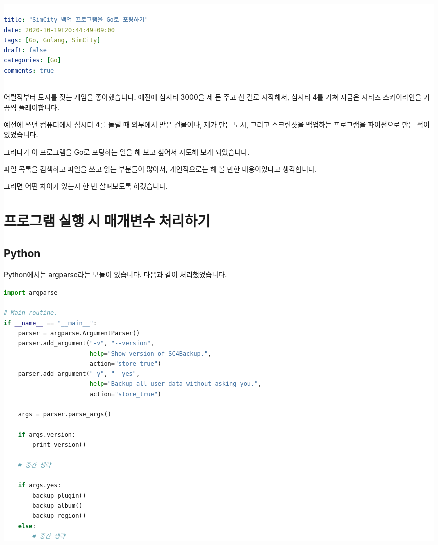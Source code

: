 ```yaml
---
title: "SimCity 백업 프로그램을 Go로 포팅하기"
date: 2020-10-19T20:44:49+09:00
tags: [Go, Golang, SimCity]
draft: false
categories: [Go]
comments: true
---
```


어릴적부터 도시를 짓는 게임을 좋아했습니다. 예전에 심시티 3000을 제 돈 주고 산 걸로 시작해서, 심시티 4를 거쳐 지금은 시티즈 스카이라인을 가끔씩 플레이합니다. 

예전에 쓰던 컴퓨터에서 심시티 4를 돌릴 때 외부에서 받은 건물이나, 제가 만든 도시, 그리고 스크린샷을 백업하는 프로그램을 파이썬으로 만든 적이 있었습니다. 

그러다가 이 프로그램을 Go로 포팅하는 일을 해 보고 싶어서 시도해 보게 되었습니다. 

파일 목록을 검색하고 파일을 쓰고 읽는 부분들이 많아서, 개인적으로는 해 볼 만한 내용이었다고 생각합니다. 

그러면 어떤 차이가 있는지 한 번 살펴보도록 하겠습니다. 

# 프로그램 실행 시 매개변수 처리하기

## Python

Python에서는 [argparse](https://docs.python.org/ko/3/library/argparse.html)라는 모듈이 있습니다. 다음과 같이 처리했었습니다. 

```python
import argparse

# Main routine.
if __name__ == "__main__":
    parser = argparse.ArgumentParser()
    parser.add_argument("-v", "--version",
                        help="Show version of SC4Backup.",
                        action="store_true")
    parser.add_argument("-y", "--yes",
                        help="Backup all user data without asking you.",
                        action="store_true")

    args = parser.parse_args()

    if args.version:
        print_version()

    # 중간 생략

    if args.yes:
        backup_plugin()
        backup_album()
        backup_region()
    else:
        # 중간 생략
```
